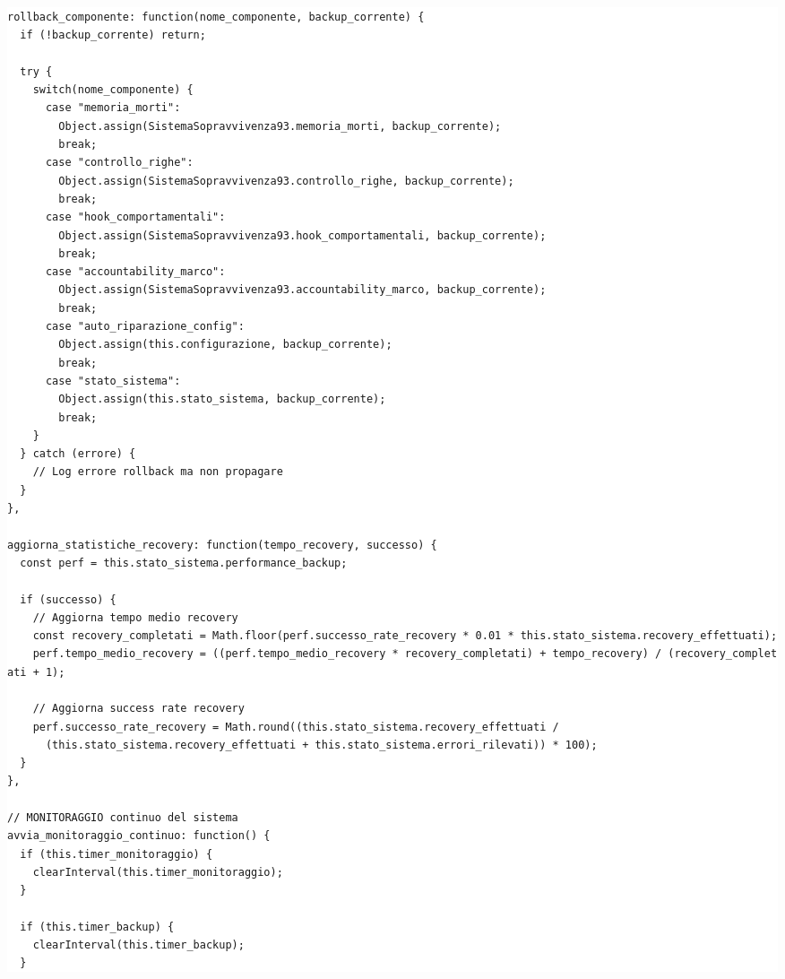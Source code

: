     rollback_componente: function(nome_componente, backup_corrente) {
      if (!backup_corrente) return;
      
      try {
        switch(nome_componente) {
          case "memoria_morti":
            Object.assign(SistemaSopravvivenza93.memoria_morti, backup_corrente);
            break;
          case "controllo_righe":
            Object.assign(SistemaSopravvivenza93.controllo_righe, backup_corrente);
            break;
          case "hook_comportamentali":
            Object.assign(SistemaSopravvivenza93.hook_comportamentali, backup_corrente);
            break;
          case "accountability_marco":
            Object.assign(SistemaSopravvivenza93.accountability_marco, backup_corrente);
            break;
          case "auto_riparazione_config":
            Object.assign(this.configurazione, backup_corrente);
            break;
          case "stato_sistema":
            Object.assign(this.stato_sistema, backup_corrente);
            break;
        }
      } catch (errore) {
        // Log errore rollback ma non propagare
      }
    },
    
    aggiorna_statistiche_recovery: function(tempo_recovery, successo) {
      const perf = this.stato_sistema.performance_backup;
      
      if (successo) {
        // Aggiorna tempo medio recovery
        const recovery_completati = Math.floor(perf.successo_rate_recovery * 0.01 * this.stato_sistema.recovery_effettuati);
        perf.tempo_medio_recovery = ((perf.tempo_medio_recovery * recovery_completati) + tempo_recovery) / (recovery_completati + 1);
        
        // Aggiorna success rate recovery
        perf.successo_rate_recovery = Math.round((this.stato_sistema.recovery_effettuati / 
          (this.stato_sistema.recovery_effettuati + this.stato_sistema.errori_rilevati)) * 100);
      }
    },
    
    // MONITORAGGIO continuo del sistema
    avvia_monitoraggio_continuo: function() {
      if (this.timer_monitoraggio) {
        clearInterval(this.timer_monitoraggio);
      }
      
      if (this.timer_backup) {
        clearInterval(this.timer_backup);
      }
      